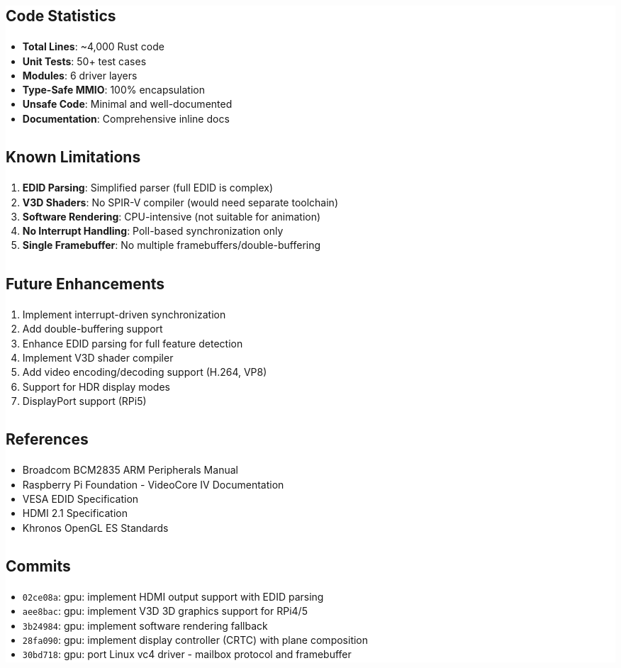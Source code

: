 ## Code Statistics

- **Total Lines**: ~4,000 Rust code
- **Unit Tests**: 50+ test cases
- **Modules**: 6 driver layers
- **Type-Safe MMIO**: 100% encapsulation
- **Unsafe Code**: Minimal and well-documented
- **Documentation**: Comprehensive inline docs

## Known Limitations

1. **EDID Parsing**: Simplified parser (full EDID is complex)
2. **V3D Shaders**: No SPIR-V compiler (would need separate toolchain)
3. **Software Rendering**: CPU-intensive (not suitable for animation)
4. **No Interrupt Handling**: Poll-based synchronization only
5. **Single Framebuffer**: No multiple framebuffers/double-buffering

## Future Enhancements

1. Implement interrupt-driven synchronization
2. Add double-buffering support
3. Enhance EDID parsing for full feature detection
4. Implement V3D shader compiler
5. Add video encoding/decoding support (H.264, VP8)
6. Support for HDR display modes
7. DisplayPort support (RPi5)

## References

- Broadcom BCM2835 ARM Peripherals Manual
- Raspberry Pi Foundation - VideoCore IV Documentation
- VESA EDID Specification
- HDMI 2.1 Specification
- Khronos OpenGL ES Standards

## Commits

- `02ce08a`: gpu: implement HDMI output support with EDID parsing
- `aee8bac`: gpu: implement V3D 3D graphics support for RPi4/5
- `3b24984`: gpu: implement software rendering fallback
- `28fa090`: gpu: implement display controller (CRTC) with plane composition
- `30bd718`: gpu: port Linux vc4 driver - mailbox protocol and framebuffer
